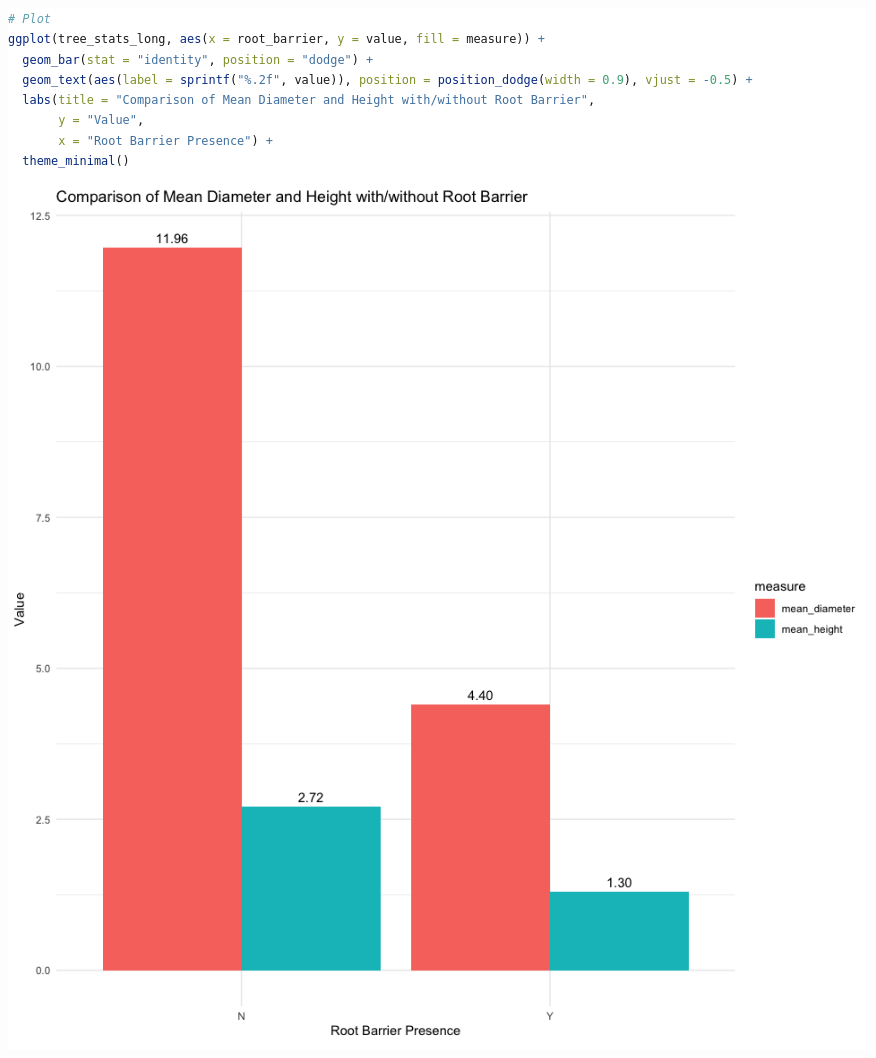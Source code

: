 ``` r
# Plot
ggplot(tree_stats_long, aes(x = root_barrier, y = value, fill = measure)) +
  geom_bar(stat = "identity", position = "dodge") +
  geom_text(aes(label = sprintf("%.2f", value)), position = position_dodge(width = 0.9), vjust = -0.5) +
  labs(title = "Comparison of Mean Diameter and Height with/without Root Barrier",
       y = "Value",
       x = "Root Barrier Presence") +
  theme_minimal()
```

![](mda-project-d2_files/figure-gfm/unnamed-chunk-6-1.png)
